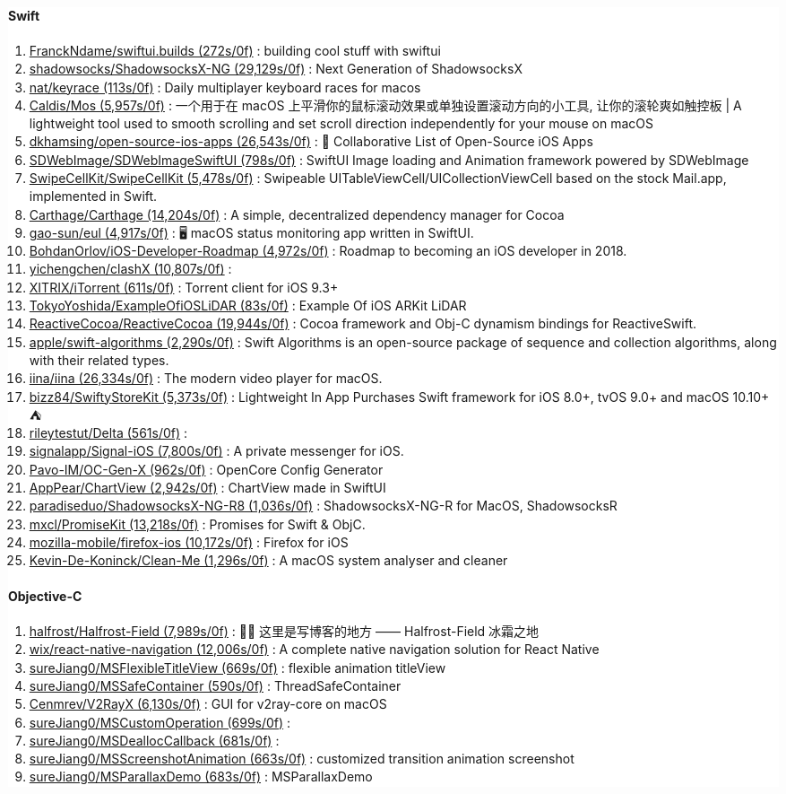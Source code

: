 #### Swift
1. [FranckNdame/swiftui.builds (272s/0f)](https://github.com/FranckNdame/swiftui.builds) : building cool stuff with swiftui
2. [shadowsocks/ShadowsocksX-NG (29,129s/0f)](https://github.com/shadowsocks/ShadowsocksX-NG) : Next Generation of ShadowsocksX
3. [nat/keyrace (113s/0f)](https://github.com/nat/keyrace) : Daily multiplayer keyboard races for macos
4. [Caldis/Mos (5,957s/0f)](https://github.com/Caldis/Mos) : 一个用于在 macOS 上平滑你的鼠标滚动效果或单独设置滚动方向的小工具, 让你的滚轮爽如触控板 | A lightweight tool used to smooth scrolling and set scroll direction independently for your mouse on macOS
5. [dkhamsing/open-source-ios-apps (26,543s/0f)](https://github.com/dkhamsing/open-source-ios-apps) : 📱 Collaborative List of Open-Source iOS Apps
6. [SDWebImage/SDWebImageSwiftUI (798s/0f)](https://github.com/SDWebImage/SDWebImageSwiftUI) : SwiftUI Image loading and Animation framework powered by SDWebImage
7. [SwipeCellKit/SwipeCellKit (5,478s/0f)](https://github.com/SwipeCellKit/SwipeCellKit) : Swipeable UITableViewCell/UICollectionViewCell based on the stock Mail.app, implemented in Swift.
8. [Carthage/Carthage (14,204s/0f)](https://github.com/Carthage/Carthage) : A simple, decentralized dependency manager for Cocoa
9. [gao-sun/eul (4,917s/0f)](https://github.com/gao-sun/eul) : 🖥️ macOS status monitoring app written in SwiftUI.
10. [BohdanOrlov/iOS-Developer-Roadmap (4,972s/0f)](https://github.com/BohdanOrlov/iOS-Developer-Roadmap) : Roadmap to becoming an iOS developer in 2018.
11. [yichengchen/clashX (10,807s/0f)](https://github.com/yichengchen/clashX) : 
12. [XITRIX/iTorrent (611s/0f)](https://github.com/XITRIX/iTorrent) : Torrent client for iOS 9.3+
13. [TokyoYoshida/ExampleOfiOSLiDAR (83s/0f)](https://github.com/TokyoYoshida/ExampleOfiOSLiDAR) : Example Of iOS ARKit LiDAR
14. [ReactiveCocoa/ReactiveCocoa (19,944s/0f)](https://github.com/ReactiveCocoa/ReactiveCocoa) : Cocoa framework and Obj-C dynamism bindings for ReactiveSwift.
15. [apple/swift-algorithms (2,290s/0f)](https://github.com/apple/swift-algorithms) : Swift Algorithms is an open-source package of sequence and collection algorithms, along with their related types.
16. [iina/iina (26,334s/0f)](https://github.com/iina/iina) : The modern video player for macOS.
17. [bizz84/SwiftyStoreKit (5,373s/0f)](https://github.com/bizz84/SwiftyStoreKit) : Lightweight In App Purchases Swift framework for iOS 8.0+, tvOS 9.0+ and macOS 10.10+ ⛺
18. [rileytestut/Delta (561s/0f)](https://github.com/rileytestut/Delta) : 
19. [signalapp/Signal-iOS (7,800s/0f)](https://github.com/signalapp/Signal-iOS) : A private messenger for iOS.
20. [Pavo-IM/OC-Gen-X (962s/0f)](https://github.com/Pavo-IM/OC-Gen-X) : OpenCore Config Generator
21. [AppPear/ChartView (2,942s/0f)](https://github.com/AppPear/ChartView) : ChartView made in SwiftUI
22. [paradiseduo/ShadowsocksX-NG-R8 (1,036s/0f)](https://github.com/paradiseduo/ShadowsocksX-NG-R8) : ShadowsocksX-NG-R for MacOS, ShadowsocksR
23. [mxcl/PromiseKit (13,218s/0f)](https://github.com/mxcl/PromiseKit) : Promises for Swift & ObjC.
24. [mozilla-mobile/firefox-ios (10,172s/0f)](https://github.com/mozilla-mobile/firefox-ios) : Firefox for iOS
25. [Kevin-De-Koninck/Clean-Me (1,296s/0f)](https://github.com/Kevin-De-Koninck/Clean-Me) : A macOS system analyser and cleaner

#### Objective-C
1. [halfrost/Halfrost-Field (7,989s/0f)](https://github.com/halfrost/Halfrost-Field) : ✍🏻 这里是写博客的地方 —— Halfrost-Field 冰霜之地
2. [wix/react-native-navigation (12,006s/0f)](https://github.com/wix/react-native-navigation) : A complete native navigation solution for React Native
3. [sureJiang0/MSFlexibleTitleView (669s/0f)](https://github.com/sureJiang0/MSFlexibleTitleView) : flexible animation titleView
4. [sureJiang0/MSSafeContainer (590s/0f)](https://github.com/sureJiang0/MSSafeContainer) : ThreadSafeContainer
5. [Cenmrev/V2RayX (6,130s/0f)](https://github.com/Cenmrev/V2RayX) : GUI for v2ray-core on macOS
6. [sureJiang0/MSCustomOperation (699s/0f)](https://github.com/sureJiang0/MSCustomOperation) : 
7. [sureJiang0/MSDeallocCallback (681s/0f)](https://github.com/sureJiang0/MSDeallocCallback) : 
8. [sureJiang0/MSScreenshotAnimation (663s/0f)](https://github.com/sureJiang0/MSScreenshotAnimation) : customized transition animation screenshot
9. [sureJiang0/MSParallaxDemo (683s/0f)](https://github.com/sureJiang0/MSParallaxDemo) : MSParallaxDemo
